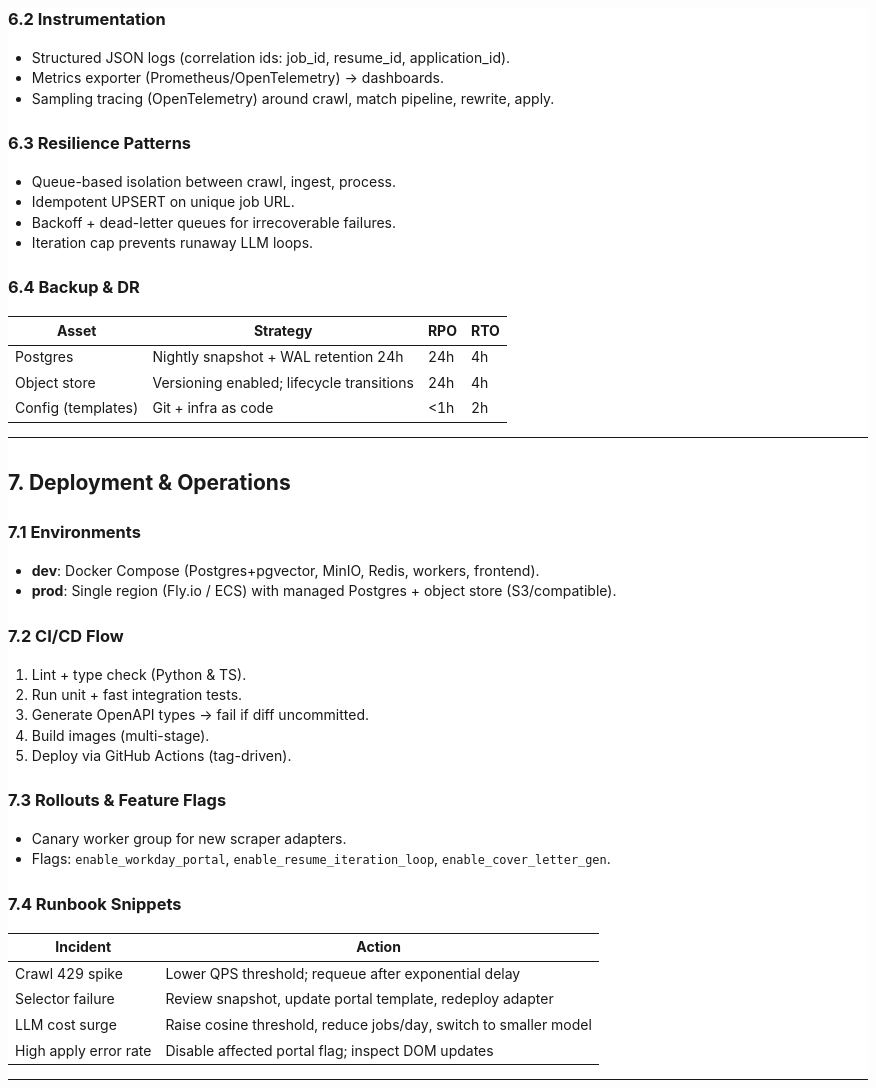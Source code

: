 ### 6.2 Instrumentation
* Structured JSON logs (correlation ids: job_id, resume_id, application_id).
* Metrics exporter (Prometheus/OpenTelemetry) → dashboards.
* Sampling tracing (OpenTelemetry) around crawl, match pipeline, rewrite, apply.

### 6.3 Resilience Patterns
* Queue-based isolation between crawl, ingest, process.
* Idempotent UPSERT on unique job URL.
* Backoff + dead-letter queues for irrecoverable failures.
* Iteration cap prevents runaway LLM loops.

### 6.4 Backup & DR
| Asset | Strategy | RPO | RTO |
|-------|----------|-----|-----|
| Postgres | Nightly snapshot + WAL retention 24h | 24h | 4h |
| Object store | Versioning enabled; lifecycle transitions | 24h | 4h |
| Config (templates) | Git + infra as code | <1h | 2h |

---

## 7. Deployment & Operations

### 7.1 Environments
* **dev**: Docker Compose (Postgres+pgvector, MinIO, Redis, workers, frontend).
* **prod**: Single region (Fly.io / ECS) with managed Postgres + object store (S3/compatible).

### 7.2 CI/CD Flow
1. Lint + type check (Python & TS).  
2. Run unit + fast integration tests.  
3. Generate OpenAPI types → fail if diff uncommitted.  
4. Build images (multi-stage).  
5. Deploy via GitHub Actions (tag-driven).  

### 7.3 Rollouts & Feature Flags
* Canary worker group for new scraper adapters.
* Flags: `enable_workday_portal`, `enable_resume_iteration_loop`, `enable_cover_letter_gen`.

### 7.4 Runbook Snippets
| Incident | Action |
|----------|--------|
| Crawl 429 spike | Lower QPS threshold; requeue after exponential delay |
| Selector failure | Review snapshot, update portal template, redeploy adapter |
| LLM cost surge | Raise cosine threshold, reduce jobs/day, switch to smaller model |
| High apply error rate | Disable affected portal flag; inspect DOM updates |

---